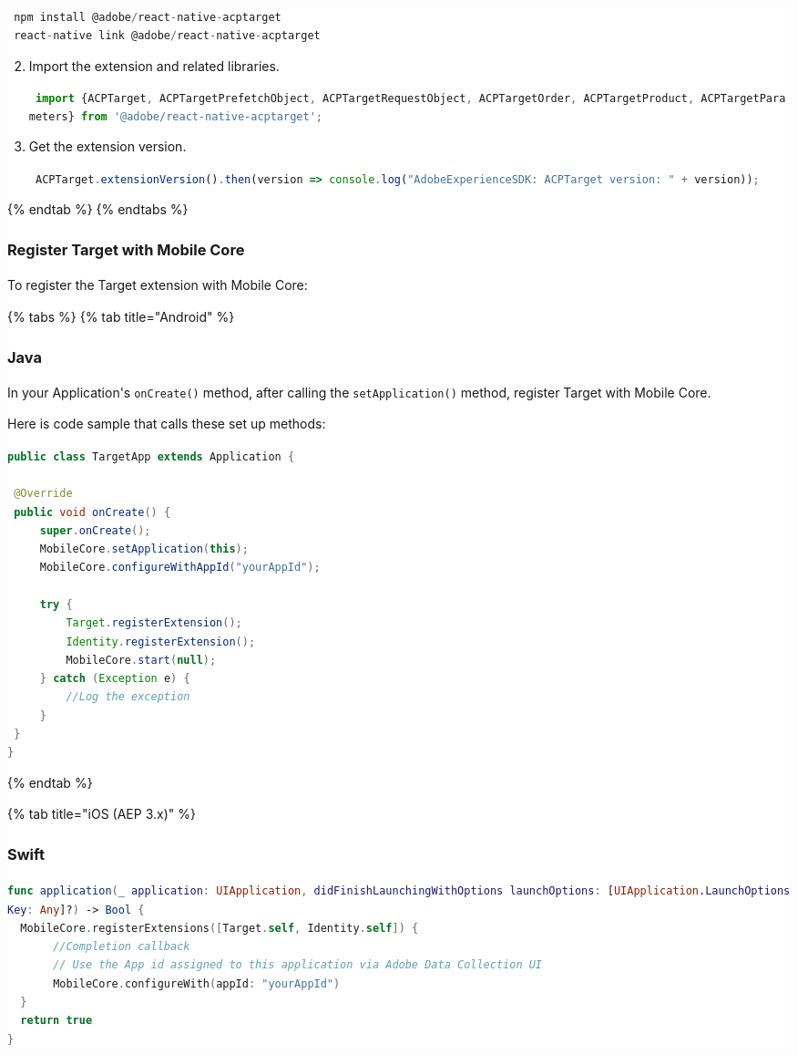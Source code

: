    ```javascript
    npm install @adobe/react-native-acptarget
    react-native link @adobe/react-native-acptarget
   ```

2. Import the extension and related libraries.

   ```javascript
    import {ACPTarget, ACPTargetPrefetchObject, ACPTargetRequestObject, ACPTargetOrder, ACPTargetProduct, ACPTargetParameters} from '@adobe/react-native-acptarget';
   ```

3. Get the extension version.

   ```javascript
    ACPTarget.extensionVersion().then(version => console.log("AdobeExperienceSDK: ACPTarget version: " + version));
   ```
{% endtab %}
{% endtabs %}

### Register Target with Mobile Core

To register the Target extension with Mobile Core:

{% tabs %}
{% tab title="Android" %}
### Java

In your Application's `onCreate()` method, after calling the `setApplication()` method, register Target with Mobile Core.

Here is code sample that calls these set up methods:

```java
public class TargetApp extends Application {

 @Override
 public void onCreate() {
     super.onCreate();
     MobileCore.setApplication(this);
     MobileCore.configureWithAppId("yourAppId");

     try {
         Target.registerExtension();
         Identity.registerExtension();
         MobileCore.start(null);
     } catch (Exception e) {
         //Log the exception
     }
 }
}
```
{% endtab %}

{% tab title="iOS (AEP 3.x)" %}
### Swift
```swift
func application(_ application: UIApplication, didFinishLaunchingWithOptions launchOptions: [UIApplication.LaunchOptionsKey: Any]?) -> Bool {    
  MobileCore.registerExtensions([Target.self, Identity.self]) {
       //Completion callback
       // Use the App id assigned to this application via Adobe Data Collection UI
       MobileCore.configureWith(appId: "yourAppId")
  }
  return true
}
```